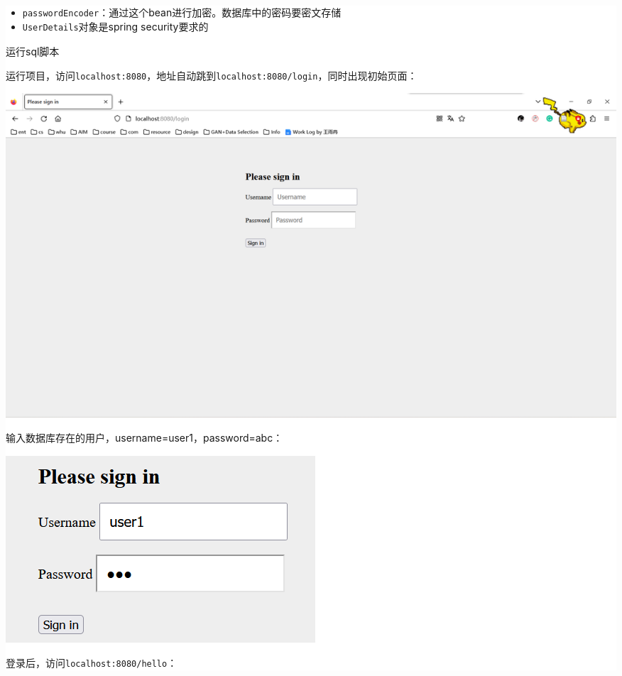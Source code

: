 * `passwordEncoder`：通过这个bean进行加密。数据库中的密码要密文存储
* `UserDetails`对象是spring security要求的

运行sql脚本

运行项目，访问`localhost:8080`，地址自动跳到`localhost:8080/login`，同时出现初始页面：

![image-20231101150928393](imgs/image-20231101150928393.png)

输入数据库存在的用户，username=user1，password=abc：

![image-20231101151023010](imgs/image-20231101151023010.png)

登录后，访问`localhost:8080/hello`：
